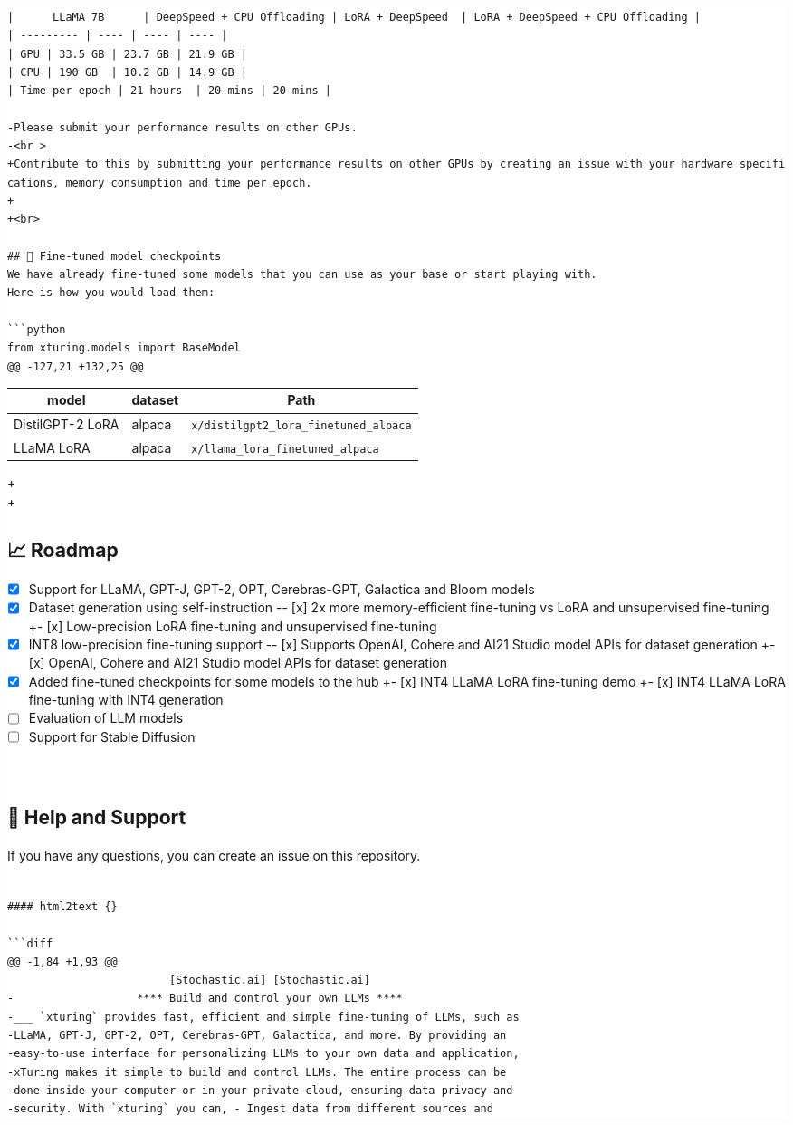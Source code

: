  ```
 |      LLaMA 7B      | DeepSpeed + CPU Offloading | LoRA + DeepSpeed  | LoRA + DeepSpeed + CPU Offloading |
 | --------- | ---- | ---- | ---- |
 | GPU | 33.5 GB | 23.7 GB | 21.9 GB |
 | CPU | 190 GB  | 10.2 GB | 14.9 GB |
 | Time per epoch | 21 hours  | 20 mins | 20 mins |
 
-Please submit your performance results on other GPUs.
-<br >
+Contribute to this by submitting your performance results on other GPUs by creating an issue with your hardware specifications, memory consumption and time per epoch.
+
+<br>
 
 ## 📎 Fine-tuned model checkpoints
 We have already fine-tuned some models that you can use as your base or start playing with.
 Here is how you would load them:
 
 ```python
 from xturing.models import BaseModel
@@ -127,21 +132,25 @@
 ```
 
 | model               | dataset | Path          |
 |---------------------|--------|---------------|
 | DistilGPT-2 LoRA | alpaca | `x/distilgpt2_lora_finetuned_alpaca` |
 | LLaMA LoRA          | alpaca | `x/llama_lora_finetuned_alpaca` |
 
+<br>
+
 ## 📈 Roadmap
 - [x] Support for LLaMA, GPT-J, GPT-2, OPT, Cerebras-GPT, Galactica and Bloom models
 - [x] Dataset generation using self-instruction
-- [x] 2x more memory-efficient fine-tuning vs LoRA and unsupervised fine-tuning
+- [x] Low-precision LoRA fine-tuning and unsupervised fine-tuning
 - [x] INT8 low-precision fine-tuning support
-- [x] Supports OpenAI, Cohere and AI21 Studio model APIs for dataset generation
+- [x] OpenAI, Cohere and AI21 Studio model APIs for dataset generation
 - [x] Added fine-tuned checkpoints for some models to the hub
+- [x] INT4 LLaMA LoRA fine-tuning demo
+- [x] INT4 LLaMA LoRA fine-tuning with INT4 generation 
 - [ ] Evaluation of LLM models
 - [ ] Support for Stable Diffusion
 
 <br>
 
 ## 🤝 Help and Support
 If you have any questions, you can create an issue on this repository.
```

#### html2text {}

```diff
@@ -1,84 +1,93 @@
                         [Stochastic.ai] [Stochastic.ai]
-                   **** Build and control your own LLMs ****
-___ `xturing` provides fast, efficient and simple fine-tuning of LLMs, such as
-LLaMA, GPT-J, GPT-2, OPT, Cerebras-GPT, Galactica, and more. By providing an
-easy-to-use interface for personalizing LLMs to your own data and application,
-xTuring makes it simple to build and control LLMs. The entire process can be
-done inside your computer or in your private cloud, ensuring data privacy and
-security. With `xturing` you can, - Ingest data from different sources and
```